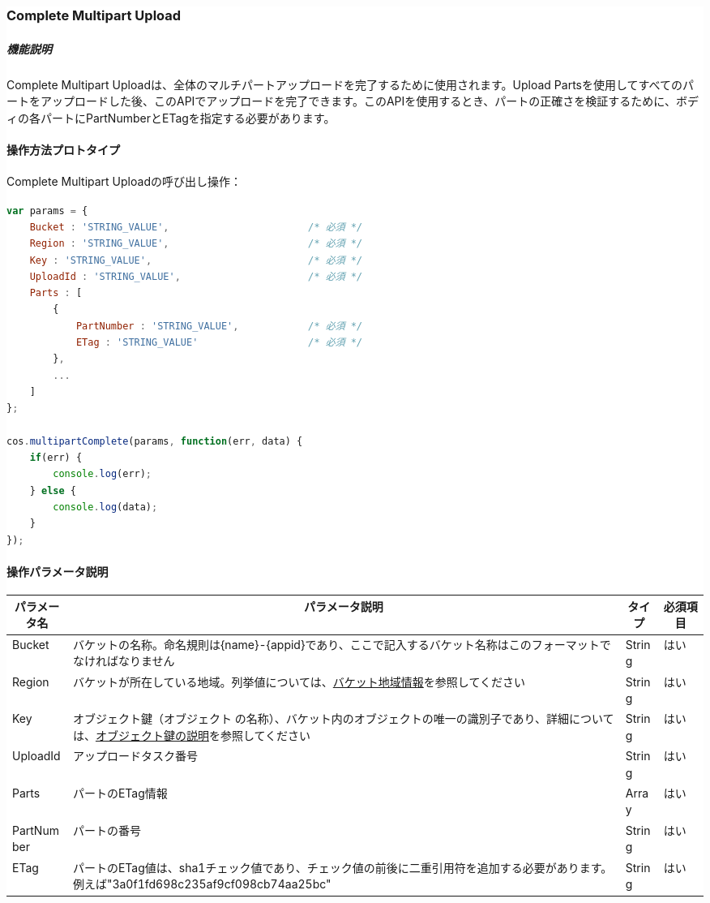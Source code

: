 ### Complete Multipart Upload

##### 機能説明

Complete Multipart Uploadは、全体のマルチパートアップロードを完了するために使用されます。Upload Partsを使用してすべてのパートをアップロードした後、このAPIでアップロードを完了できます。このAPIを使用するとき、パートの正確さを検証するために、ボディの各パートにPartNumberとETagを指定する必要があります。

#### 操作方法プロトタイプ

Complete Multipart Uploadの呼び出し操作：

```js
var params = {
	Bucket : 'STRING_VALUE',						/* 必須 */
	Region : 'STRING_VALUE',						/* 必須 */
	Key : 'STRING_VALUE',							/* 必須 */
	UploadId : 'STRING_VALUE',						/* 必須 */
	Parts : [
		{
			PartNumber : 'STRING_VALUE',			/* 必須 */
			ETag : 'STRING_VALUE'					/* 必須 */
		},
		...
	]
};

cos.multipartComplete(params, function(err, data) {
	if(err) {
		console.log(err);
	} else {
		console.log(data);
	}
});

```

#### 操作パラメータ説明

| パラメータ名     | パラメータ説明                                                     | タイプ   | 必須項目 |
| ---------- | ------------------------------------------------------------ | ------ | ---- |
| Bucket     | バケットの名称。命名規則は{name}-{appid}であり、ここで記入するバケット名称はこのフォーマットでなければなりません | String | はい   |
| Region     | バケットが所在している地域。列挙値については、[バケット地域情報](https://cloud.tencent.com/document/product/436/6224)を参照してください | String | はい   |
| Key        | オブジェクト鍵（オブジェクト の名称）、バケット内のオブジェクトの唯一の識別子であり、詳細については、[オブジェクト鍵の説明](https://cloud.tencent.com/document/product/436/13324)を参照してください | String | はい   |
| UploadId   | アップロードタスク番号                                                 | String | はい   |
| Parts      | パートのETag情報                                              | Array  | はい   |
| PartNumber | パートの番号                                                   | String | はい   |
| ETag       | パートのETag値は、sha1チェック値であり、チェック値の前後に二重引用符を追加する必要があります。例えば"3a0f1fd698c235af9cf098cb74aa25bc" | String | はい   |
